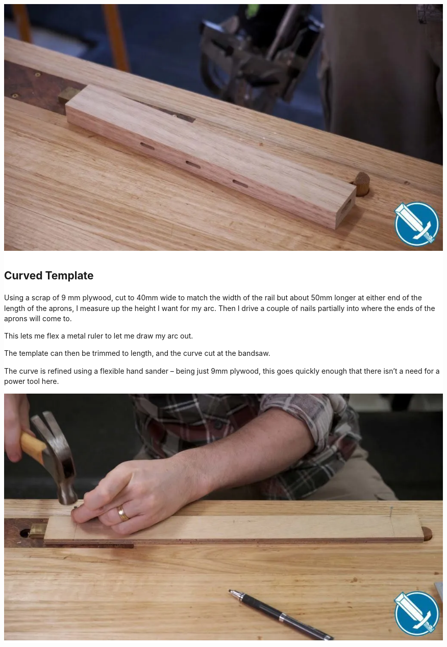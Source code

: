 ![](/assets/images/posts/2019-12/sidetable/Untitled_3.1.22-1024x576.webp)

Curved Template
---------------

Using a scrap of 9 mm plywood, cut to 40mm wide to match the width of the rail but about 50mm longer at either end of the length of the aprons, I measure up the height I want for my arc. Then I drive a couple of nails partially into where the ends of the aprons will come to.

This lets me flex a metal ruler to let me draw my arc out.

The template can then be trimmed to length, and the curve cut at the bandsaw.

The curve is refined using a flexible hand sander – being just 9mm plywood, this goes quickly enough that there isn’t a need for a power tool here.

![](/assets/images/posts/2019-12/sidetable/Untitled_3.1.23-1024x576.webp)